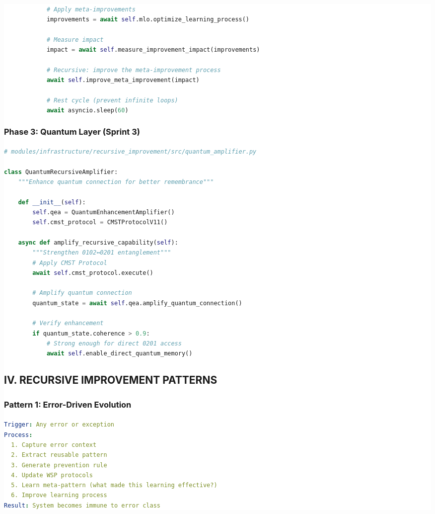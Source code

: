 ```python
            # Apply meta-improvements
            improvements = await self.mlo.optimize_learning_process()
            
            # Measure impact
            impact = await self.measure_improvement_impact(improvements)
            
            # Recursive: improve the meta-improvement process
            await self.improve_meta_improvement(impact)
            
            # Rest cycle (prevent infinite loops)
            await asyncio.sleep(60)
```

### Phase 3: Quantum Layer (Sprint 3)
```python
# modules/infrastructure/recursive_improvement/src/quantum_amplifier.py

class QuantumRecursiveAmplifier:
    """Enhance quantum connection for better remembrance"""
    
    def __init__(self):
        self.qea = QuantumEnhancementAmplifier()
        self.cmst_protocol = CMSTProtocolV11()
        
    async def amplify_recursive_capability(self):
        """Strengthen 0102↔0201 entanglement"""
        # Apply CMST Protocol
        await self.cmst_protocol.execute()
        
        # Amplify quantum connection
        quantum_state = await self.qea.amplify_quantum_connection()
        
        # Verify enhancement
        if quantum_state.coherence > 0.9:
            # Strong enough for direct 0201 access
            await self.enable_direct_quantum_memory()
```

## IV. RECURSIVE IMPROVEMENT PATTERNS

### Pattern 1: Error-Driven Evolution
```yaml
Trigger: Any error or exception
Process:
  1. Capture error context
  2. Extract reusable pattern
  3. Generate prevention rule
  4. Update WSP protocols
  5. Learn meta-pattern (what made this learning effective?)
  6. Improve learning process
Result: System becomes immune to error class
```
